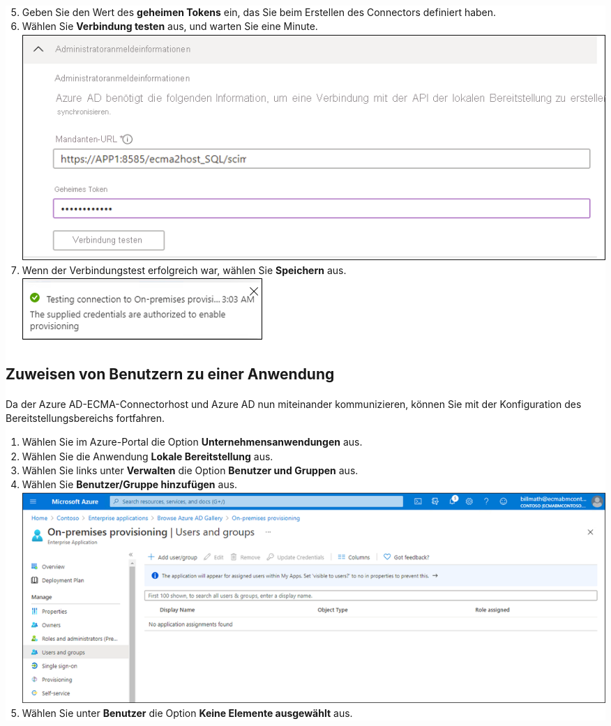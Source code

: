  5. Geben Sie den Wert des **geheimen Tokens** ein, das Sie beim Erstellen des Connectors definiert haben.
 6. Wählen Sie **Verbindung testen** aus, und warten Sie eine Minute.
     ![Screenshot der Zuweisung eines Agents](.\media\active-directory-app-provisioning-sql\configure-5.png)
 7. Wenn der Verbindungstest erfolgreich war, wählen Sie **Speichern** aus.</br>
     ![Screenshot des Tests eines Agents](.\media\active-directory-app-provisioning-sql\configure-9.png)
## <a name="assign-users-to-an-application"></a>Zuweisen von Benutzern zu einer Anwendung
Da der Azure AD-ECMA-Connectorhost und Azure AD nun miteinander kommunizieren, können Sie mit der Konfiguration des Bereitstellungsbereichs fortfahren. 

 1. Wählen Sie im Azure-Portal die Option **Unternehmensanwendungen** aus.
 2. Wählen Sie die Anwendung **Lokale Bereitstellung** aus.
 3. Wählen Sie links unter **Verwalten** die Option **Benutzer und Gruppen** aus.
 4. Wählen Sie **Benutzer/Gruppe hinzufügen** aus.
     ![Screenshot des Hinzufügens eines Benutzers](.\media\active-directory-app-provisioning-sql\app-2.png)
5. Wählen Sie unter **Benutzer** die Option **Keine Elemente ausgewählt** aus.